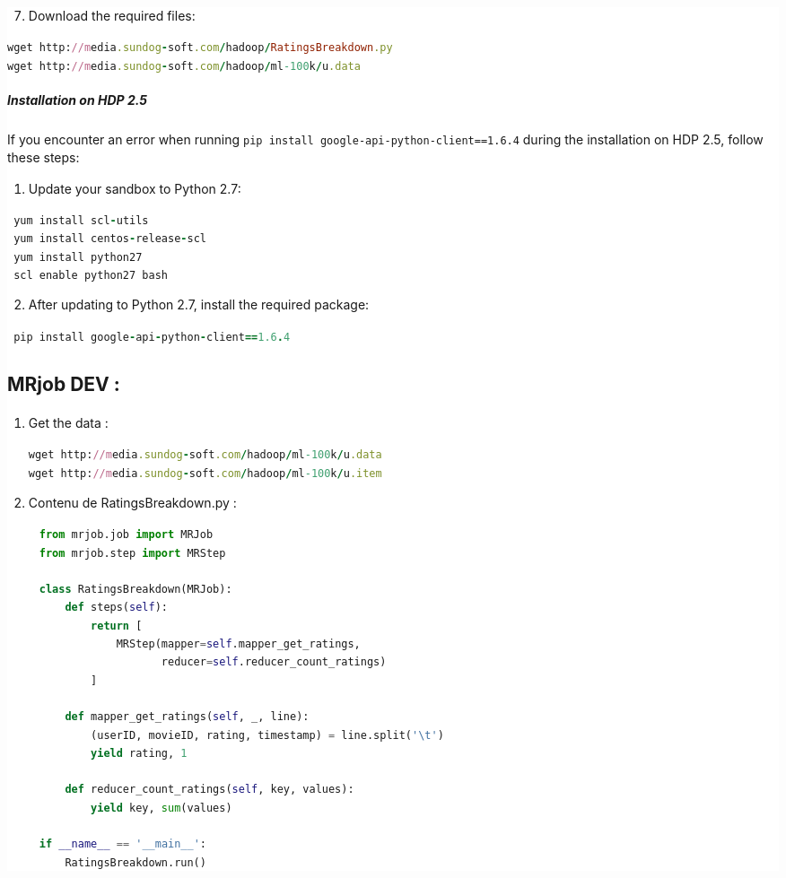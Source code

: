 7. Download the required files:
  ```ruby
  wget http://media.sundog-soft.com/hadoop/RatingsBreakdown.py
  wget http://media.sundog-soft.com/hadoop/ml-100k/u.data
  ```


##### Installation on HDP 2.5

If you encounter an error when running `pip install google-api-python-client==1.6.4` during the installation on HDP 2.5, follow these steps:

1. Update your sandbox to Python 2.7:
   
 ```ruby
  yum install scl-utils
  yum install centos-release-scl
  yum install python27
  scl enable python27 bash
 ```

2. After updating to Python 2.7, install the required package:

 ```ruby
  pip install google-api-python-client==1.6.4
 ```

## MRjob DEV : 

1. Get the data :
   ```ruby
   wget http://media.sundog-soft.com/hadoop/ml-100k/u.data
   wget http://media.sundog-soft.com/hadoop/ml-100k/u.item
   ```

2. Contenu de RatingsBreakdown.py :

 ```python
      from mrjob.job import MRJob
      from mrjob.step import MRStep
      
      class RatingsBreakdown(MRJob):
          def steps(self):
              return [
                  MRStep(mapper=self.mapper_get_ratings,
                         reducer=self.reducer_count_ratings)
              ]
      
          def mapper_get_ratings(self, _, line):
              (userID, movieID, rating, timestamp) = line.split('\t')
              yield rating, 1
      
          def reducer_count_ratings(self, key, values):
              yield key, sum(values)
      
      if __name__ == '__main__':
          RatingsBreakdown.run()
 ```

